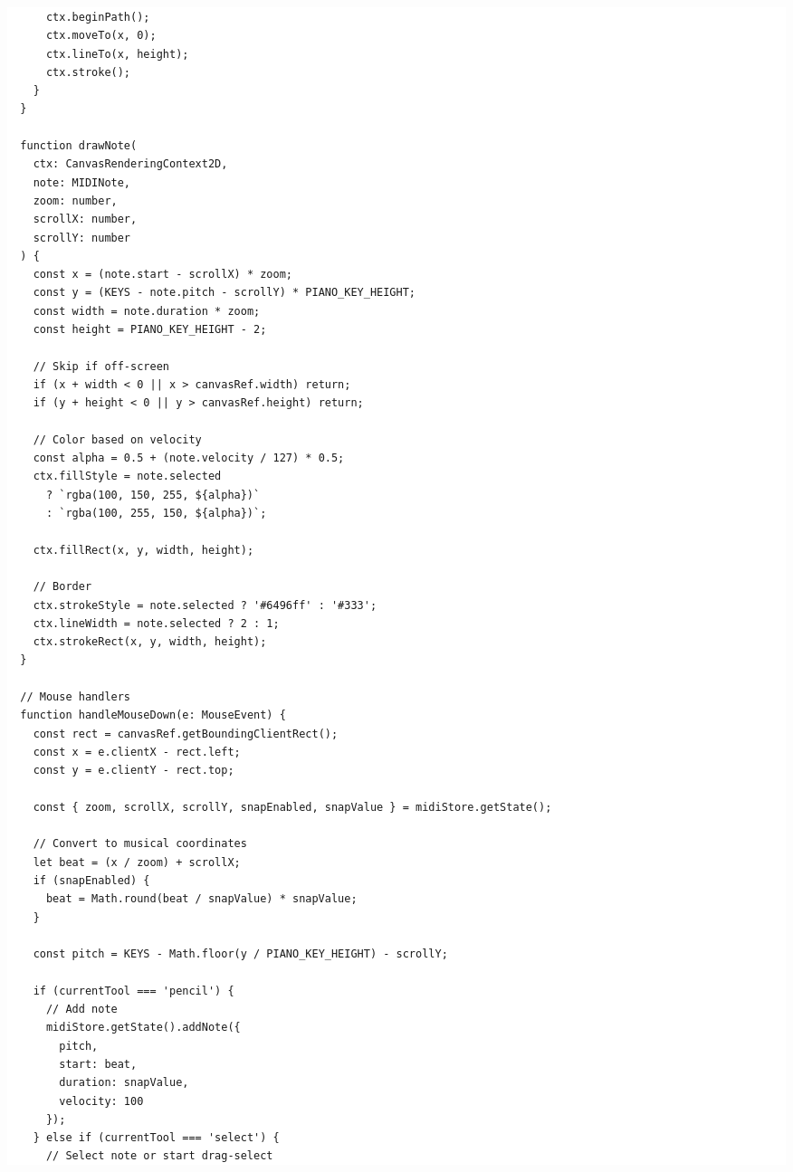 ```svelte
      ctx.beginPath();
      ctx.moveTo(x, 0);
      ctx.lineTo(x, height);
      ctx.stroke();
    }
  }

  function drawNote(
    ctx: CanvasRenderingContext2D,
    note: MIDINote,
    zoom: number,
    scrollX: number,
    scrollY: number
  ) {
    const x = (note.start - scrollX) * zoom;
    const y = (KEYS - note.pitch - scrollY) * PIANO_KEY_HEIGHT;
    const width = note.duration * zoom;
    const height = PIANO_KEY_HEIGHT - 2;

    // Skip if off-screen
    if (x + width < 0 || x > canvasRef.width) return;
    if (y + height < 0 || y > canvasRef.height) return;

    // Color based on velocity
    const alpha = 0.5 + (note.velocity / 127) * 0.5;
    ctx.fillStyle = note.selected
      ? `rgba(100, 150, 255, ${alpha})`
      : `rgba(100, 255, 150, ${alpha})`;

    ctx.fillRect(x, y, width, height);

    // Border
    ctx.strokeStyle = note.selected ? '#6496ff' : '#333';
    ctx.lineWidth = note.selected ? 2 : 1;
    ctx.strokeRect(x, y, width, height);
  }

  // Mouse handlers
  function handleMouseDown(e: MouseEvent) {
    const rect = canvasRef.getBoundingClientRect();
    const x = e.clientX - rect.left;
    const y = e.clientY - rect.top;

    const { zoom, scrollX, scrollY, snapEnabled, snapValue } = midiStore.getState();

    // Convert to musical coordinates
    let beat = (x / zoom) + scrollX;
    if (snapEnabled) {
      beat = Math.round(beat / snapValue) * snapValue;
    }

    const pitch = KEYS - Math.floor(y / PIANO_KEY_HEIGHT) - scrollY;

    if (currentTool === 'pencil') {
      // Add note
      midiStore.getState().addNote({
        pitch,
        start: beat,
        duration: snapValue,
        velocity: 100
      });
    } else if (currentTool === 'select') {
      // Select note or start drag-select
```
